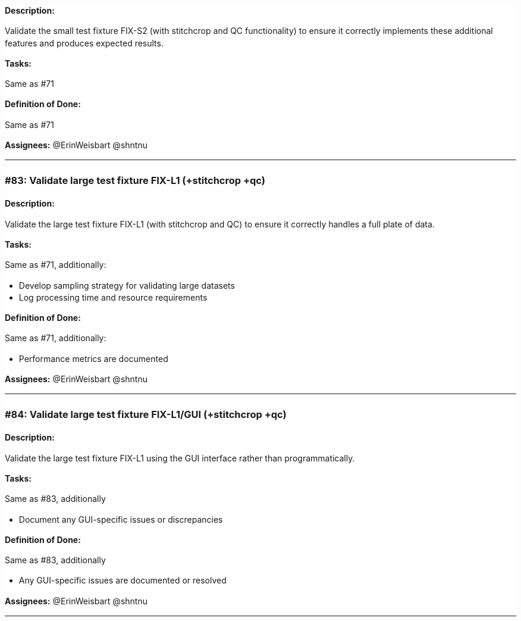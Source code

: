 **Description:**

Validate the small test fixture FIX-S2 (with stitchcrop and QC functionality) to ensure it correctly implements these additional features and produces expected results.

**Tasks:**

Same as #71

**Definition of Done:**

Same as #71

**Assignees:** @ErinWeisbart @shntnu

---

### #83: Validate large test fixture FIX-L1 (+stitchcrop +qc)

**Description:**

Validate the large test fixture FIX-L1 (with stitchcrop and QC) to ensure it correctly handles a full plate of data.

**Tasks:**

Same as #71, additionally:

- Develop sampling strategy for validating large datasets
- Log processing time and resource requirements

**Definition of Done:**

Same as #71, additionally:

- Performance metrics are documented

**Assignees:** @ErinWeisbart @shntnu

---

### #84: Validate large test fixture FIX-L1/GUI (+stitchcrop +qc)

**Description:**

Validate the large test fixture FIX-L1 using the GUI interface rather than programmatically.

**Tasks:**

Same as #83, additionally

- Document any GUI-specific issues or discrepancies

**Definition of Done:**

Same as #83, additionally

- Any GUI-specific issues are documented or resolved

**Assignees:** @ErinWeisbart @shntnu

---